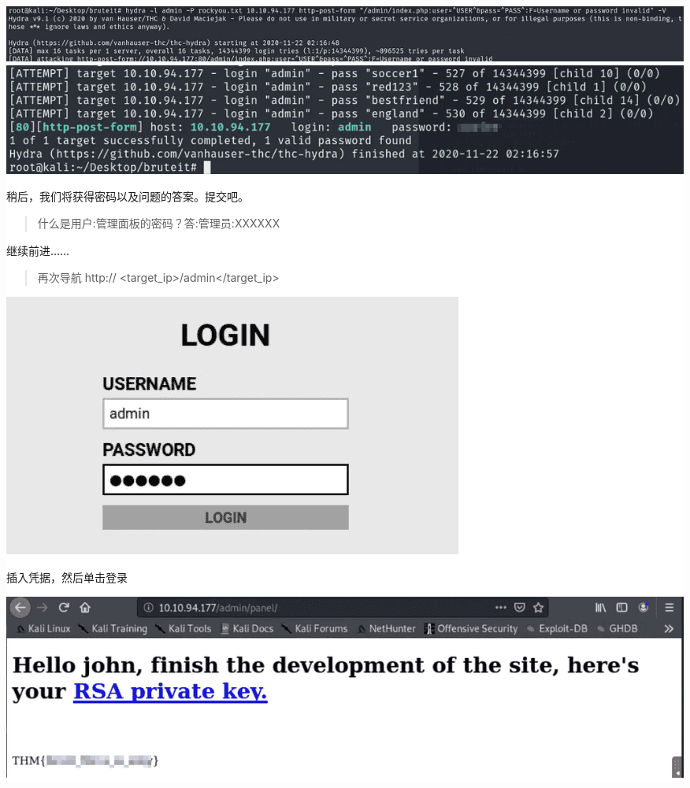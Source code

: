 ![](img/214c231602a62e367cb0f3d885938cf9.png)![](img/f5e92da1b1717c4b50169e71daa7efed.png)

稍后，我们将获得密码以及问题的答案。提交吧。

> 什么是用户:管理面板的密码？答:管理员:XXXXXX

继续前进……

> 再次导航 http:// <target_ip>/admin</target_ip>

![](img/982ed5c9ec4f9244e8f03cd9cf269d70.png)

插入凭据，然后单击登录

![](img/752a116afe96618ec9a35dff74dfa353.png)
